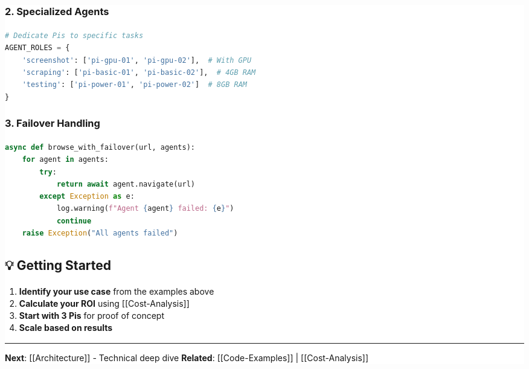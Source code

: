 ### 2. Specialized Agents
```python
# Dedicate Pis to specific tasks
AGENT_ROLES = {
    'screenshot': ['pi-gpu-01', 'pi-gpu-02'],  # With GPU
    'scraping': ['pi-basic-01', 'pi-basic-02'],  # 4GB RAM
    'testing': ['pi-power-01', 'pi-power-02']  # 8GB RAM
}
```

### 3. Failover Handling
```python
async def browse_with_failover(url, agents):
    for agent in agents:
        try:
            return await agent.navigate(url)
        except Exception as e:
            log.warning(f"Agent {agent} failed: {e}")
            continue
    raise Exception("All agents failed")
```

## 💡 Getting Started

1. **Identify your use case** from the examples above
2. **Calculate your ROI** using [[Cost-Analysis]]
3. **Start with 3 Pis** for proof of concept
4. **Scale based on results**

---

**Next**: [[Architecture]] - Technical deep dive
**Related**: [[Code-Examples]] | [[Cost-Analysis]]